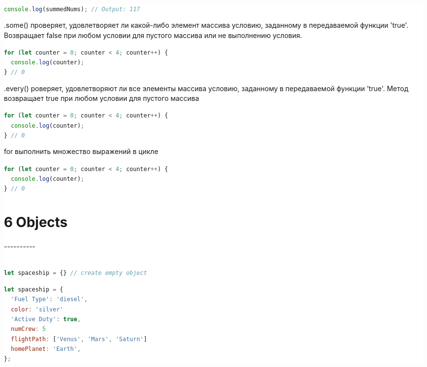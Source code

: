 ```js
console.log(summedNums); // Output: 117
```
</td>
</tr>
<tr>
 <td> .some() </td>
 <td> проверяет, удовлетворяет ли какой-либо элемент массива условию, заданному в передаваемой функции 'true'. Возвращает false при любом условии для пустого массива или не выполнению условия.  </td>
 <td>
  
```js
for (let counter = 0; counter < 4; counter++) {
  console.log(counter);
} // 0
```
</td>
</tr>
<tr>
 <td> .every() </td>
 <td> роверяет, удовлетворяют ли все элементы массива условию, заданному в передаваемой функции 'true'. Mетод возвращает true при любом условии для пустого массива </td>
 <td>
  
```js
for (let counter = 0; counter < 4; counter++) {
  console.log(counter);
} // 0
```
</td>
</tr>
</table>

<tr>
 <td> for </td>
 <td> выполнить множество выражений в цикле </td>
 <td>
  
```js
for (let counter = 0; counter < 4; counter++) {
  console.log(counter);
} // 0
```
</td>
</tr>

# 6 Objects

###### ----------

```js
let spaceship = {} // create empty object
```

```js
let spaceship = {
  'Fuel Type': 'diesel',
  color: 'silver'
  'Active Duty': true,
  numCrew: 5
  flightPath: ['Venus', 'Mars', 'Saturn']
  homePlanet: 'Earth',
};
```
